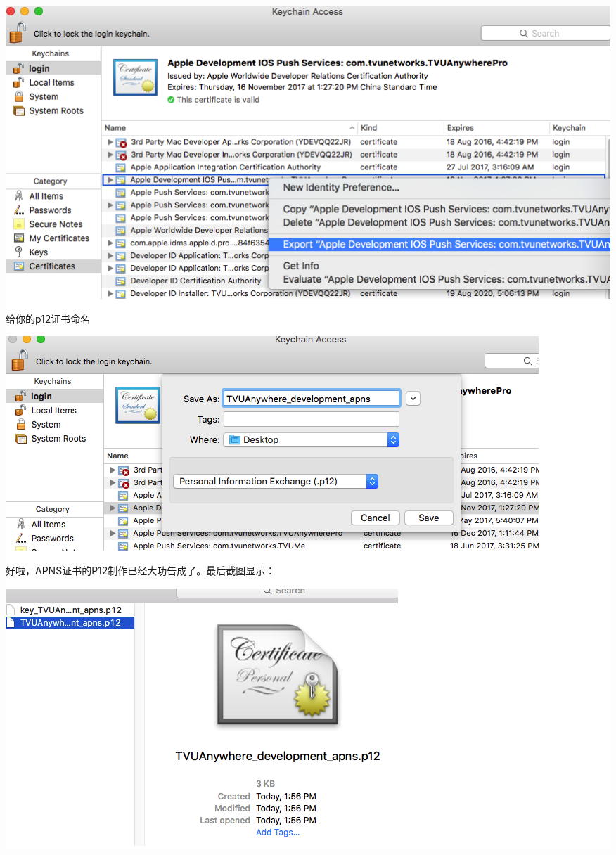 ![](../../images/blog/apns/apns_13.png)

给你的p12证书命名

![](../../images/blog/apns/apns_14.png)

好啦，APNS证书的P12制作已经大功告成了。最后截图显示：

![](../../images/blog/apns/apns_15.png)
